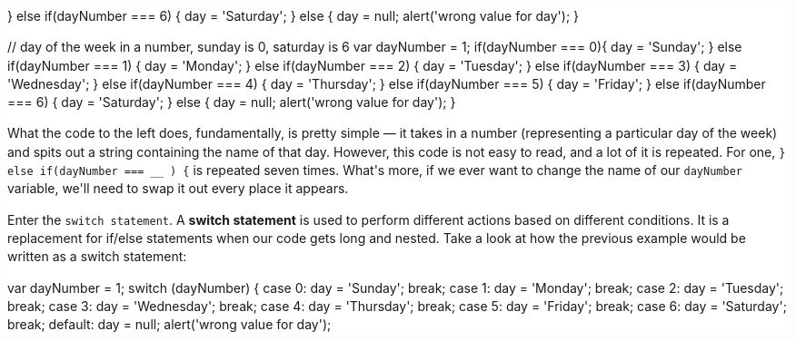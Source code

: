 } else if(dayNumber === 6) {
day = 'Saturday';
} else {
day = null;
alert('wrong value for day');
}

// day of the week in a number, sunday is 0, saturday is 6
var dayNumber = 1;
if(dayNumber === 0){
day = 'Sunday';
} else if(dayNumber === 1) {
day = 'Monday';
} else if(dayNumber === 2) {
day = 'Tuesday';
} else if(dayNumber === 3) {
day = 'Wednesday';
} else if(dayNumber === 4) {
day = 'Thursday';
} else if(dayNumber === 5) {
day = 'Friday';
} else if(dayNumber === 6) {
day = 'Saturday';
} else {
day = null;
alert('wrong value for day');
}


What the code to the left does, fundamentally, is pretty simple — it takes in a number (representing a particular day of the week) and spits out a string containing the name of that day. However, this code is not easy to read, and a lot of it is repeated. For one, `} else if(dayNumber === __ ) {` is repeated seven times. What's more, if we ever want to change the name of our `dayNumber` variable, we'll need to swap it out every place it appears.

Enter the `switch statement`. A **switch statement** is used to perform different actions based on different conditions. It is a replacement for if/else statements when our code gets long and nested. Take a look at how the previous example would be written as a switch statement:



var dayNumber = 1;
switch (dayNumber) {
case 0:
  day = 'Sunday';
  break;
case 1:
  day = 'Monday';
  break;
case 2:
  day = 'Tuesday';
  break;
case 3:
  day = 'Wednesday';
  break;
case 4:
  day = 'Thursday';
  break;
case 5:
  day = 'Friday';
  break;
case 6:
  day = 'Saturday';
  break;
default:
  day = null;
  alert('wrong value for day');